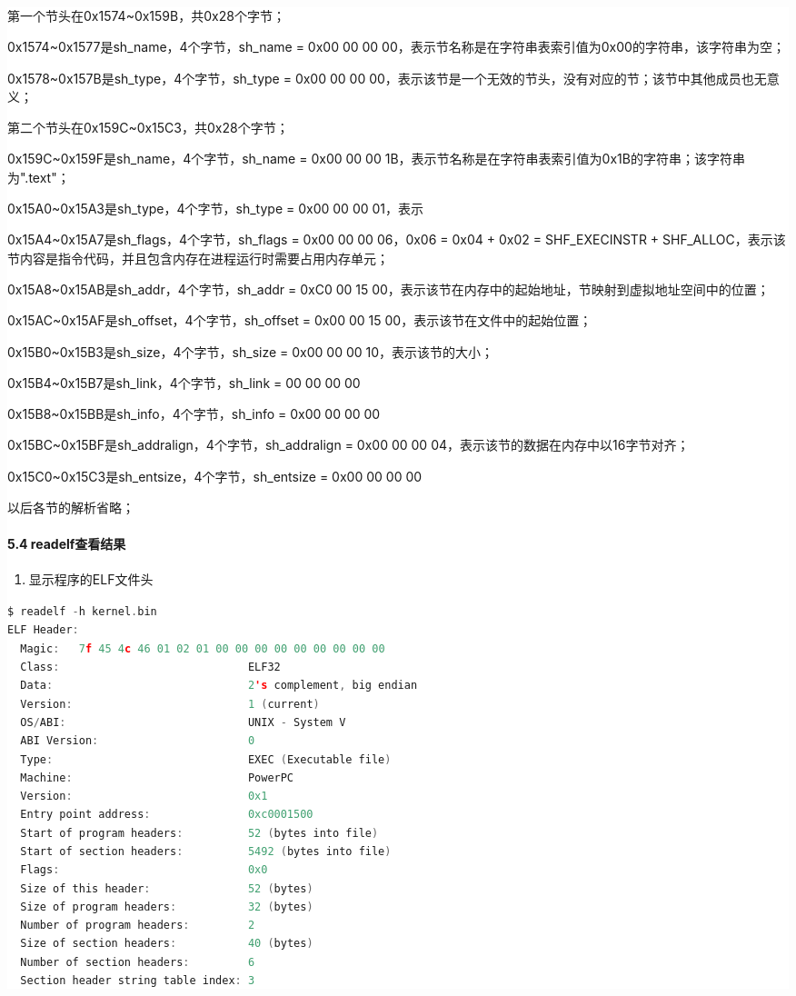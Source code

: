 


第一个节头在0x1574~0x159B，共0x28个字节；

0x1574~0x1577是sh_name，4个字节，sh_name = 0x00 00 00 00，表示节名称是在字符串表索引值为0x00的字符串，该字符串为空；

0x1578~0x157B是sh_type，4个字节，sh_type = 0x00 00 00 00，表示该节是一个无效的节头，没有对应的节；该节中其他成员也无意义；




第二个节头在0x159C~0x15C3，共0x28个字节；

0x159C~0x159F是sh_name，4个字节，sh_name = 0x00 00 00 1B，表示节名称是在字符串表索引值为0x1B的字符串；该字符串为".text"；

0x15A0~0x15A3是sh_type，4个字节，sh_type = 0x00 00 00 01，表示

0x15A4~0x15A7是sh_flags，4个字节，sh_flags = 0x00 00 00 06，0x06 = 0x04 + 0x02 = SHF_EXECINSTR + SHF_ALLOC，表示该节内容是指令代码，并且包含内存在进程运行时需要占用内存单元；

0x15A8~0x15AB是sh_addr，4个字节，sh_addr = 0xC0 00 15 00，表示该节在内存中的起始地址，节映射到虚拟地址空间中的位置；

0x15AC~0x15AF是sh_offset，4个字节，sh_offset = 0x00 00 15 00，表示该节在文件中的起始位置；

0x15B0~0x15B3是sh_size，4个字节，sh_size = 0x00 00 00 10，表示该节的大小；

0x15B4~0x15B7是sh_link，4个字节，sh_link = 00 00 00 00

0x15B8~0x15BB是sh_info，4个字节，sh_info = 0x00 00 00 00

0x15BC~0x15BF是sh_addralign，4个字节，sh_addralign = 0x00 00 00 04，表示该节的数据在内存中以16字节对齐；

0x15C0~0x15C3是sh_entsize，4个字节，sh_entsize = 0x00 00 00 00



以后各节的解析省略；



#### 5.4 readelf查看结果



1) 显示程序的ELF文件头



```c
$ readelf -h kernel.bin
ELF Header:
  Magic:   7f 45 4c 46 01 02 01 00 00 00 00 00 00 00 00 00
  Class:                             ELF32
  Data:                              2's complement, big endian
  Version:                           1 (current)
  OS/ABI:                            UNIX - System V
  ABI Version:                       0
  Type:                              EXEC (Executable file)
  Machine:                           PowerPC
  Version:                           0x1
  Entry point address:               0xc0001500
  Start of program headers:          52 (bytes into file)
  Start of section headers:          5492 (bytes into file)
  Flags:                             0x0
  Size of this header:               52 (bytes)
  Size of program headers:           32 (bytes)
  Number of program headers:         2
  Size of section headers:           40 (bytes)
  Number of section headers:         6
  Section header string table index: 3
```
